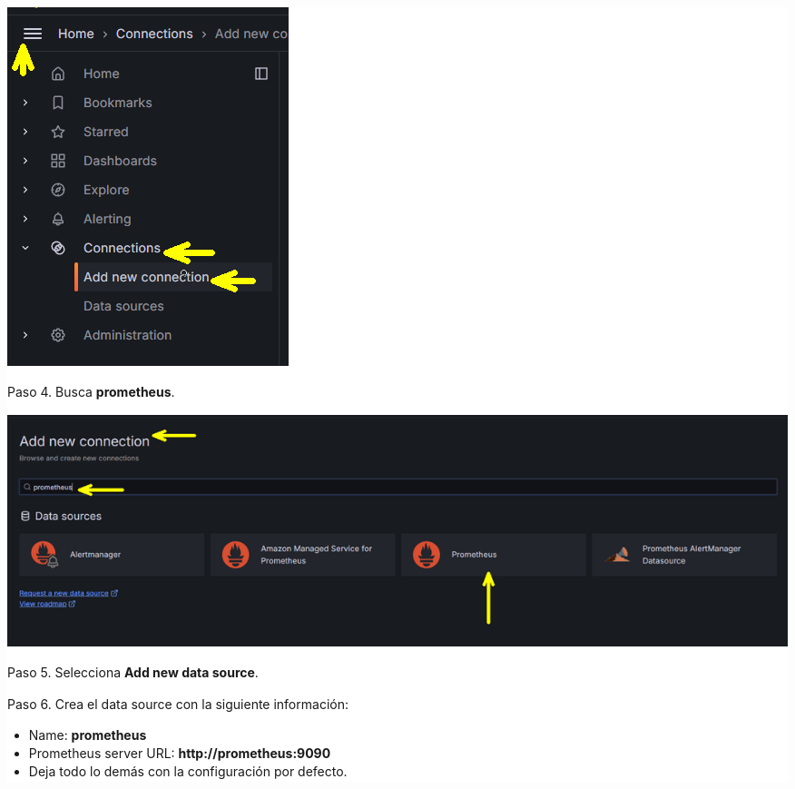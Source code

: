 ![alt text](../images/10/5.png)

Paso 4. Busca **prometheus**.

![alt text](../images/10/6.png)

Paso 5. Selecciona **Add new data source**.

Paso 6. Crea el data source con la siguiente información:

- Name: **prometheus**
- Prometheus server URL: **http://prometheus:9090**
- Deja todo lo demás con la configuración por defecto.
